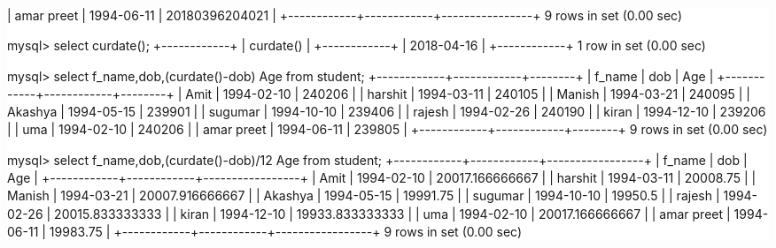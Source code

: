 | amar preet | 1994-06-11 | 20180396204021 |
+------------+------------+----------------+
9 rows in set (0.00 sec)

mysql> select curdate();
+------------+
| curdate()  |
+------------+
| 2018-04-16 |
+------------+
1 row in set (0.00 sec)

mysql> select f_name,dob,(curdate()-dob) Age from student;
+------------+------------+--------+
| f_name     | dob        | Age    |
+------------+------------+--------+
| Amit       | 1994-02-10 | 240206 |
| harshit    | 1994-03-11 | 240105 |
| Manish     | 1994-03-21 | 240095 |
| Akashya    | 1994-05-15 | 239901 |
| sugumar    | 1994-10-10 | 239406 |
| rajesh     | 1994-02-26 | 240190 |
| kiran      | 1994-12-10 | 239206 |
| uma        | 1994-02-10 | 240206 |
| amar preet | 1994-06-11 | 239805 |
+------------+------------+--------+
9 rows in set (0.00 sec)

mysql> select f_name,dob,(curdate()-dob)/12 Age from student;
+------------+------------+-----------------+
| f_name     | dob        | Age             |
+------------+------------+-----------------+
| Amit       | 1994-02-10 | 20017.166666667 |
| harshit    | 1994-03-11 |        20008.75 |
| Manish     | 1994-03-21 | 20007.916666667 |
| Akashya    | 1994-05-15 |        19991.75 |
| sugumar    | 1994-10-10 |         19950.5 |
| rajesh     | 1994-02-26 | 20015.833333333 |
| kiran      | 1994-12-10 | 19933.833333333 |
| uma        | 1994-02-10 | 20017.166666667 |
| amar preet | 1994-06-11 |        19983.75 |
+------------+------------+-----------------+
9 rows in set (0.00 sec)
